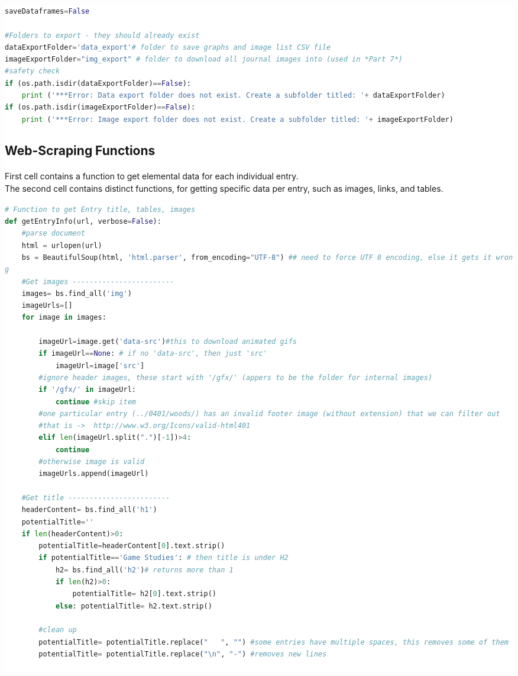 ```python
saveDataframes=False 

#Folders to export - they should already exist 
dataExportFolder='data_export'# folder to save graphs and image list CSV file
imageExportFolder="img_export" # folder to download all journal images into (used in *Part 7*)
#safety check 
if (os.path.isdir(dataExportFolder)==False): 
    print ('***Error: Data export folder does not exist. Create a subfolder titled: '+ dataExportFolder)
if (os.path.isdir(imageExportFolder)==False): 
    print ('***Error: Image export folder does not exist. Create a subfolder titled: '+ imageExportFolder)
```

## Web-Scraping Functions 
First cell contains a function to get elemental data for each individual entry.   
The second cell contains distinct functions, for getting specific data per entry, such as images, links, and tables.  


```python
# Function to get Entry title, tables, images 
def getEntryInfo(url, verbose=False): 
    #parse document 
    html = urlopen(url)
    bs = BeautifulSoup(html, 'html.parser', from_encoding="UTF-8") ## need to force UTF 8 encoding, else it gets it wrong
    #Get images ------------------------
    images= bs.find_all('img')
    imageUrls=[]
    for image in images:
        
        imageUrl=image.get('data-src')#this to download animated gifs 
        if imageUrl==None: # if no 'data-src', then just 'src'
            imageUrl=image['src']
        #ignore header images, these start with '/gfx/' (appers to be the folder for internal images)
        if '/gfx/' in imageUrl: 
            continue #skip item 
        #one particular entry (../0401/woods/) has an invalid footer image (without extension) that we can filter out
        #that is ->  http://www.w3.org/Icons/valid-html401
        elif len(imageUrl.split(".")[-1])>4: 
            continue
        #otherwise image is valid 
        imageUrls.append(imageUrl)
    
    #Get title ------------------------
    headerContent= bs.find_all('h1') 
    potentialTitle=''
    if len(headerContent)>0: 
        potentialTitle=headerContent[0].text.strip()
        if potentialTitle=='Game Studies': # then title is under H2
            h2= bs.find_all('h2')# returns more than 1
            if len(h2)>0: 
                potentialTitle= h2[0].text.strip()
            else: potentialTitle= h2.text.strip()
                
        #clean up 
        potentialTitle= potentialTitle.replace("   ", "") #some entries have multiple spaces, this removes some of them
        potentialTitle= potentialTitle.replace("\n", "-") #removes new lines 
   
```
